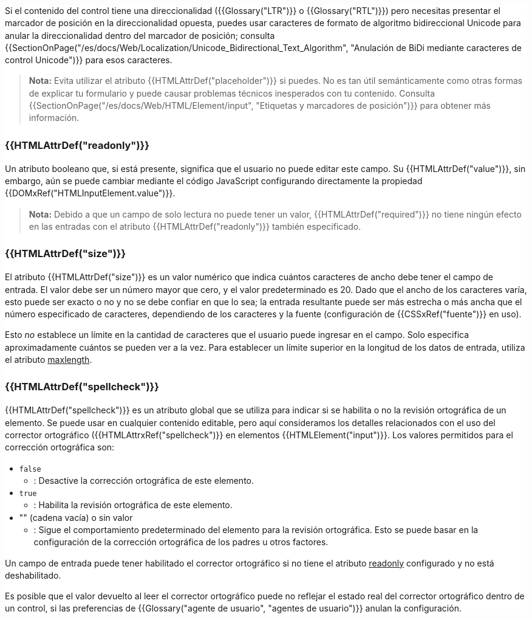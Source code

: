 Si el contenido del control tiene una direccionalidad ({{Glossary("LTR")}} o {{Glossary("RTL")}}) pero necesitas presentar el marcador de posición en la direccionalidad opuesta, puedes usar caracteres de formato de algoritmo bidireccional Unicode para anular la direccionalidad dentro del marcador de posición; consulta {{SectionOnPage("/es/docs/Web/Localization/Unicode_Bidirectional_Text_Algorithm", "Anulación de BiDi mediante caracteres de control Unicode")}} para esos caracteres.

> **Nota:** Evita utilizar el atributo {{HTMLAttrDef("placeholder")}} si puedes. No es tan útil semánticamente como otras formas de explicar tu formulario y puede causar problemas técnicos inesperados con tu contenido. Consulta {{SectionOnPage("/es/docs/Web/HTML/Element/input", "Etiquetas y marcadores de posición")}} para obtener más información.

### {{HTMLAttrDef("readonly")}}

Un atributo booleano que, si está presente, significa que el usuario no puede editar este campo. Su {{HTMLAttrDef("value")}}, sin embargo, aún se puede cambiar mediante el código JavaScript configurando directamente la propiedad {{DOMxRef("HTMLInputElement.value")}}.

> **Nota:** Debido a que un campo de solo lectura no puede tener un valor, {{HTMLAttrDef("required")}} no tiene ningún efecto en las entradas con el atributo {{HTMLAttrDef("readonly")}} también especificado.

### {{HTMLAttrDef("size")}}

El atributo {{HTMLAttrDef("size")}} es un valor numérico que indica cuántos caracteres de ancho debe tener el campo de entrada. El valor debe ser un número mayor que cero, y el valor predeterminado es 20. Dado que el ancho de los caracteres varía, esto puede ser exacto o no y no se debe confiar en que lo sea; la entrada resultante puede ser más estrecha o más ancha que el número especificado de caracteres, dependiendo de los caracteres y la fuente (configuración de {{CSSxRef("fuente")}} en uso).

Esto _no_ establece un límite en la cantidad de caracteres que el usuario puede ingresar en el campo. Solo especifica aproximadamente cuántos se pueden ver a la vez. Para establecer un límite superior en la longitud de los datos de entrada, utiliza el atributo [maxlength](#maxlength).

### {{HTMLAttrDef("spellcheck")}}

{{HTMLAttrDef("spellcheck")}} es un atributo global que se utiliza para indicar si se habilita o no la revisión ortográfica de un elemento. Se puede usar en cualquier contenido editable, pero aquí consideramos los detalles relacionados con el uso del corrector ortográfico ({{HTMLAttrxRef("spellcheck")}} en elementos {{HTMLElement("input")}}. Los valores permitidos para el corrección ortográfica son:

- `false`
  - : Desactive la corrección ortográfica de este elemento.
- `true`
  - : Habilita la revisión ortográfica de este elemento.
- "" (cadena vacía) o sin valor
  - : Sigue el comportamiento predeterminado del elemento para la revisión ortográfica. Esto se puede basar en la configuración de la corrección ortográfica de los padres u otros factores.

Un campo de entrada puede tener habilitado el corrector ortográfico si no tiene el atributo [readonly](#readonly) configurado y no está deshabilitado.

Es posible que el valor devuelto al leer el corrector ortográfico puede no reflejar el estado real del corrector ortográfico dentro de un control, si las preferencias de {{Glossary("agente de usuario", "agentes de usuario")}} anulan la configuración.
